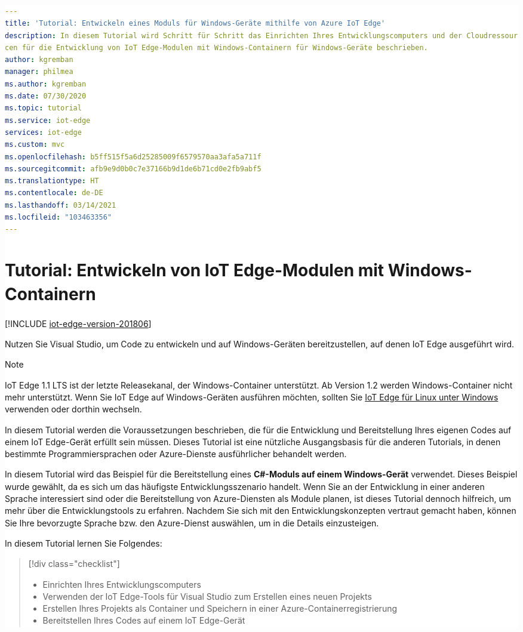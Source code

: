 ```yaml
---
title: 'Tutorial: Entwickeln eines Moduls für Windows-Geräte mithilfe von Azure IoT Edge'
description: In diesem Tutorial wird Schritt für Schritt das Einrichten Ihres Entwicklungscomputers und der Cloudressourcen für die Entwicklung von IoT Edge-Modulen mit Windows-Containern für Windows-Geräte beschrieben.
author: kgremban
manager: philmea
ms.author: kgremban
ms.date: 07/30/2020
ms.topic: tutorial
ms.service: iot-edge
services: iot-edge
ms.custom: mvc
ms.openlocfilehash: b5ff515f5a6d25285009f6579570aa3afa5a711f
ms.sourcegitcommit: afb9e9d0b0c7e37166b9d1de6b71cd0e2fb9abf5
ms.translationtype: HT
ms.contentlocale: de-DE
ms.lasthandoff: 03/14/2021
ms.locfileid: "103463356"
---
```

# <a name="tutorial-develop-iot-edge-modules-using-windows-containers"></a>Tutorial: Entwickeln von IoT Edge-Modulen mit Windows-Containern

[!INCLUDE [iot-edge-version-201806](../../includes/iot-edge-version-201806.md)]

Nutzen Sie Visual Studio, um Code zu entwickeln und auf Windows-Geräten bereitzustellen, auf denen IoT Edge ausgeführt wird.

>[!NOTE]
>IoT Edge 1.1 LTS ist der letzte Releasekanal, der Windows-Container unterstützt. Ab Version 1.2 werden Windows-Container nicht mehr unterstützt. Wenn Sie IoT Edge auf Windows-Geräten ausführen möchten, sollten Sie [IoT Edge für Linux unter Windows](iot-edge-for-linux-on-windows.md) verwenden oder dorthin wechseln.

In diesem Tutorial werden die Voraussetzungen beschrieben, die für die Entwicklung und Bereitstellung Ihres eigenen Codes auf einem IoT Edge-Gerät erfüllt sein müssen. Dieses Tutorial ist eine nützliche Ausgangsbasis für die anderen Tutorials, in denen bestimmte Programmiersprachen oder Azure-Dienste ausführlicher behandelt werden.

In diesem Tutorial wird das Beispiel für die Bereitstellung eines **C#-Moduls auf einem Windows-Gerät** verwendet. Dieses Beispiel wurde gewählt, da es sich um das häufigste Entwicklungsszenario handelt. Wenn Sie an der Entwicklung in einer anderen Sprache interessiert sind oder die Bereitstellung von Azure-Diensten als Module planen, ist dieses Tutorial dennoch hilfreich, um mehr über die Entwicklungstools zu erfahren. Nachdem Sie sich mit den Entwicklungskonzepten vertraut gemacht haben, können Sie Ihre bevorzugte Sprache bzw. den Azure-Dienst auswählen, um in die Details einzusteigen.

In diesem Tutorial lernen Sie Folgendes:

> [!div class="checklist"]
>
> * Einrichten Ihres Entwicklungscomputers
> * Verwenden der IoT Edge-Tools für Visual Studio zum Erstellen eines neuen Projekts
> * Erstellen Ihres Projekts als Container und Speichern in einer Azure-Containerregistrierung
> * Bereitstellen Ihres Codes auf einem IoT Edge-Gerät

